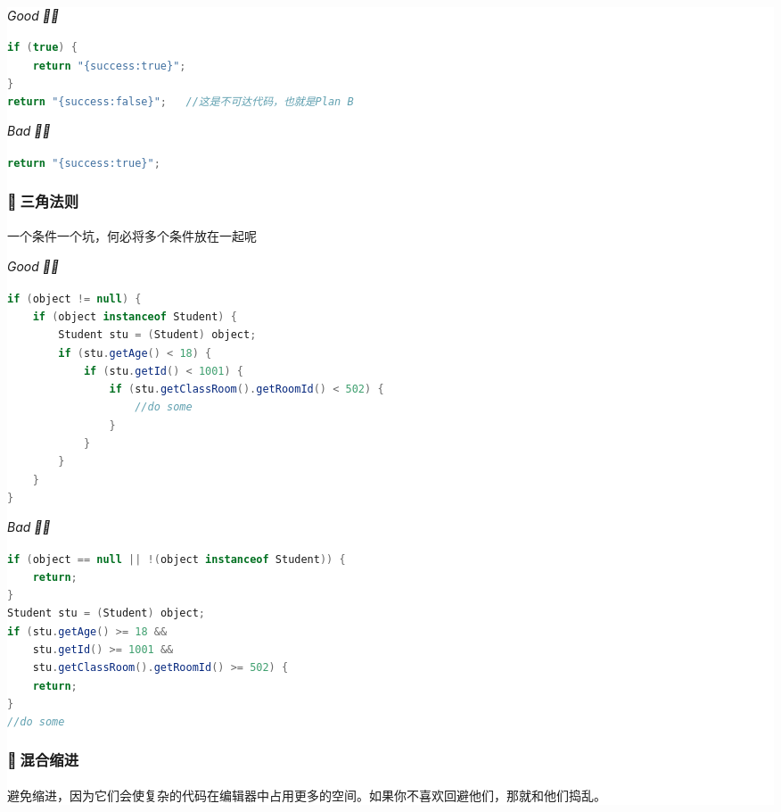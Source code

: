 _Good 👍🏻_

```java
if (true) {
    return "{success:true}";
} 
return "{success:false}";	//这是不可达代码，也就是Plan B
```

_Bad 👎🏻_

```java
return "{success:true}";
```



### 💩 三角法则

一个条件一个坑，何必将多个条件放在一起呢

_Good 👍🏻_

```java
if (object != null) {
    if (object instanceof Student) {
        Student stu = (Student) object;
        if (stu.getAge() < 18) {
            if (stu.getId() < 1001) {
                if (stu.getClassRoom().getRoomId() < 502) {
					//do some
                }
            }
        }
    }
}
```

_Bad 👎🏻_

```java
if (object == null || !(object instanceof Student)) {
    return;
}
Student stu = (Student) object;
if (stu.getAge() >= 18 &&
    stu.getId() >= 1001 &&
    stu.getClassRoom().getRoomId() >= 502) {
    return;
}
//do some
```



### 💩 混合缩进

避免缩进，因为它们会使复杂的代码在编辑器中占用更多的空间。如果你不喜欢回避他们，那就和他们捣乱。
